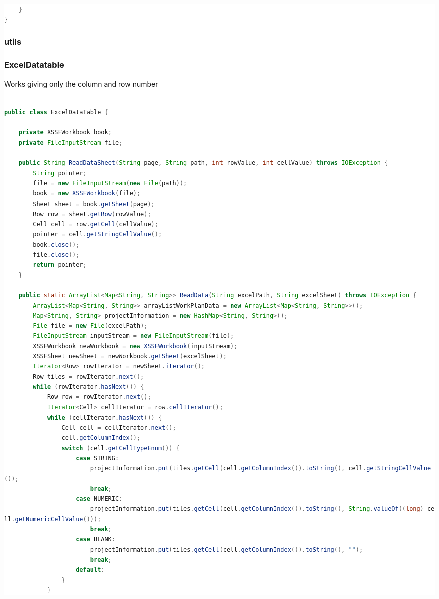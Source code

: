 ```java
    }
}
```

### utils

### ExcelDatatable

Works giving only the column and row number

```java

public class ExcelDataTable {

    private XSSFWorkbook book;
    private FileInputStream file;

    public String ReadDataSheet(String page, String path, int rowValue, int cellValue) throws IOException {
        String pointer;
        file = new FileInputStream(new File(path));
        book = new XSSFWorkbook(file);
        Sheet sheet = book.getSheet(page);
        Row row = sheet.getRow(rowValue);
        Cell cell = row.getCell(cellValue);
        pointer = cell.getStringCellValue();
        book.close();
        file.close();
        return pointer;
    }

    public static ArrayList<Map<String, String>> ReadData(String excelPath, String excelSheet) throws IOException {
        ArrayList<Map<String, String>> arrayListWorkPlanData = new ArrayList<Map<String, String>>();
        Map<String, String> projectInformation = new HashMap<String, String>();
        File file = new File(excelPath);
        FileInputStream inputStream = new FileInputStream(file);
        XSSFWorkbook newWorkbook = new XSSFWorkbook(inputStream);
        XSSFSheet newSheet = newWorkbook.getSheet(excelSheet);
        Iterator<Row> rowIterator = newSheet.iterator();
        Row tiles = rowIterator.next();
        while (rowIterator.hasNext()) {
            Row row = rowIterator.next();
            Iterator<Cell> cellIterator = row.cellIterator();
            while (cellIterator.hasNext()) {
                Cell cell = cellIterator.next();
                cell.getColumnIndex();
                switch (cell.getCellTypeEnum()) {
                    case STRING:
                        projectInformation.put(tiles.getCell(cell.getColumnIndex()).toString(), cell.getStringCellValue());
                        break;
                    case NUMERIC:
                        projectInformation.put(tiles.getCell(cell.getColumnIndex()).toString(), String.valueOf((long) cell.getNumericCellValue()));
                        break;
                    case BLANK:
                        projectInformation.put(tiles.getCell(cell.getColumnIndex()).toString(), "");
                        break;
                    default:
                }
            }
```